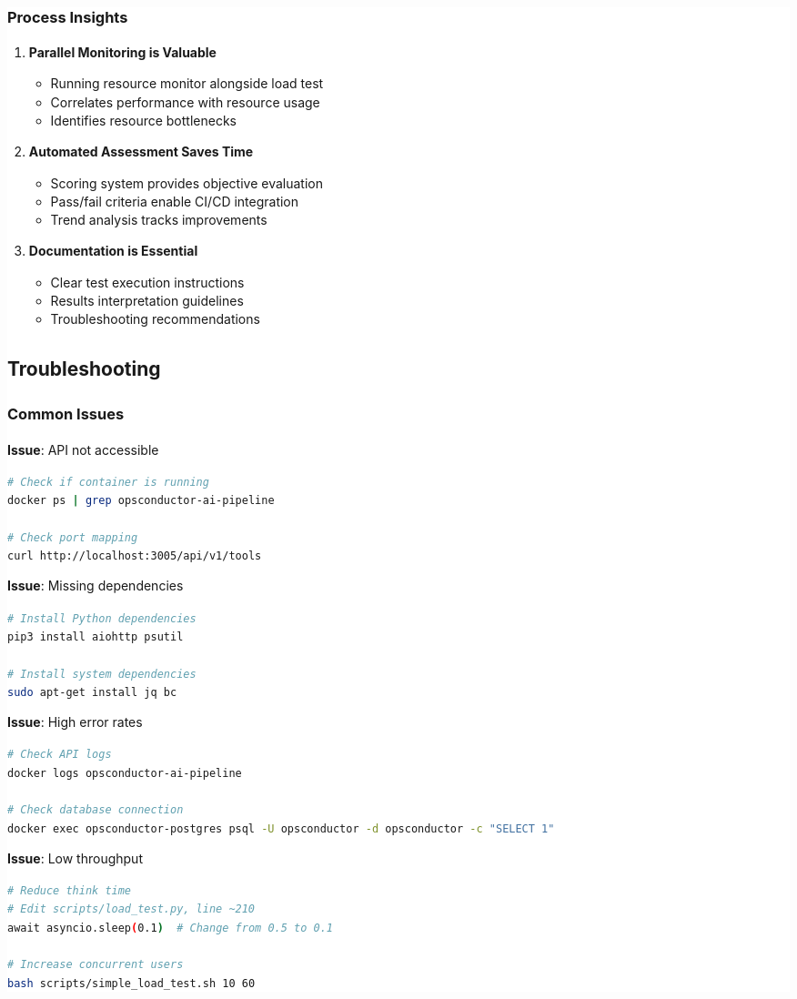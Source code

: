 ### Process Insights

1. **Parallel Monitoring is Valuable**
   - Running resource monitor alongside load test
   - Correlates performance with resource usage
   - Identifies resource bottlenecks

2. **Automated Assessment Saves Time**
   - Scoring system provides objective evaluation
   - Pass/fail criteria enable CI/CD integration
   - Trend analysis tracks improvements

3. **Documentation is Essential**
   - Clear test execution instructions
   - Results interpretation guidelines
   - Troubleshooting recommendations

## Troubleshooting

### Common Issues

**Issue**: API not accessible
```bash
# Check if container is running
docker ps | grep opsconductor-ai-pipeline

# Check port mapping
curl http://localhost:3005/api/v1/tools
```

**Issue**: Missing dependencies
```bash
# Install Python dependencies
pip3 install aiohttp psutil

# Install system dependencies
sudo apt-get install jq bc
```

**Issue**: High error rates
```bash
# Check API logs
docker logs opsconductor-ai-pipeline

# Check database connection
docker exec opsconductor-postgres psql -U opsconductor -d opsconductor -c "SELECT 1"
```

**Issue**: Low throughput
```bash
# Reduce think time
# Edit scripts/load_test.py, line ~210
await asyncio.sleep(0.1)  # Change from 0.5 to 0.1

# Increase concurrent users
bash scripts/simple_load_test.sh 10 60
```
